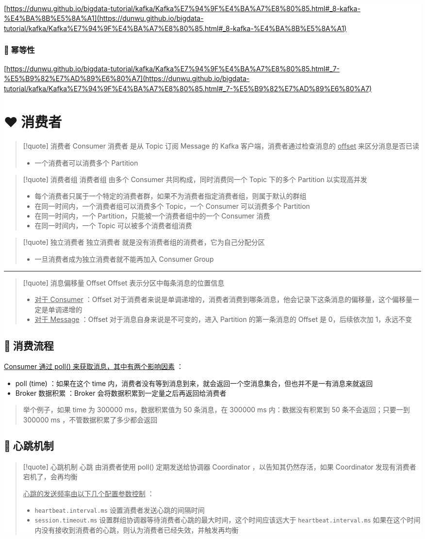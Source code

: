 [https://dunwu.github.io/bigdata-tutorial/kafka/Kafka%E7%94%9F%E4%BA%A7%E8%80%85.html#_8-kafka-%E4%BA%8B%E5%8A%A1](https://dunwu.github.io/bigdata-tutorial/kafka/Kafka%E7%94%9F%E4%BA%A7%E8%80%85.html#_8-kafka-%E4%BA%8B%E5%8A%A1)

### 💙 幂等性
[https://dunwu.github.io/bigdata-tutorial/kafka/Kafka%E7%94%9F%E4%BA%A7%E8%80%85.html#_7-%E5%B9%82%E7%AD%89%E6%80%A7](https://dunwu.github.io/bigdata-tutorial/kafka/Kafka%E7%94%9F%E4%BA%A7%E8%80%85.html#_7-%E5%B9%82%E7%AD%89%E6%80%A7)

# ❤️ 消费者
>[!quote] 消费者 Consumer
>消费者 是从 Topic 订阅 Message 的 Kafka 客户端，消费者通过检查消息的 <u>offset</u> 来区分消息是否已读
>
>- 一个消费者可以消费多个 Partition

>[!quote] 消费者组
> 消费者组 由多个 Consumer 共同构成，同时消费同一个 Topic 下的多个 Partition 以实现高并发
> 
> - 每个消费者只属于一个特定的消费者群，如果不为消费者指定消费者组，则属于默认的群组
> - 在同一时间内，一个消费者组可以消费多个 Topic，一个 Consumer 可以消费多个 Partition
> - 在同一时间内，一个 Partition，只能被一个消费者组中的一个 Consumer 消费
> - 在同一时间内，一个 Topic 可以被多个消费者组消费

>[!quote] 独立消费者
> 独立消费者 就是没有消费者组的消费者，它为自己分配分区
> 
> - 一旦消费者成为独立消费者就不能再加入 Consumer Group

---

>[!quote] 消息偏移量 Offset
>Offset 表示分区中每条消息的位置信息
>
>- <u>对于 Consumer</u> ：Offset 对于消费者来说是单调递增的，消费者消费到哪条消息，他会记录下这条消息的偏移量，这个偏移量一定是单调递增的
>- <u>对于 Message</u> ：Offset 对于消息自身来说是不可变的，进入 Partition 的第一条消息的 Offset 是 0，后续依次加 1，永远不变

## 💛 消费流程
<u>Consumer 通过 poll() 来获取消息，其中有两个影响因素</u> ：
- poll (time) ：如果在这个 time 内，消费者没有等到消息到来，就会返回一个空消息集合，但也并不是一有消息来就返回
- Broker 数据积累 ：Broker 会将数据积累到一定量之后再返回给消费者

> 举个例子，如果 time 为 300000 ms，数据积累值为 50 条消息，在 300000 ms 内：数据没有积累到 50 条不会返回；只要一到 300000 ms ，不管数据积累了多少都会返回

## 💛 心跳机制
>[!quote] 心跳机制
>心跳 由消费者使用 poll() 定期发送给协调器 Coordinator ，以告知其仍然存活，如果 Coordinator 发现有消费者宕机了，会再均衡
>
><u>心跳的发送频率由以下几个配置参数控制</u> ：
> - `heartbeat.interval.ms` 设置消费者发送心跳的间隔时间
> - `session.timeout.ms` 设置群组协调器等待消费者心跳的最大时间，这个时间应该远大于 `heartbeat.interval.ms` 如果在这个时间内没有接收到消费者的心跳，则认为消费者已经失效，并触发再均衡
